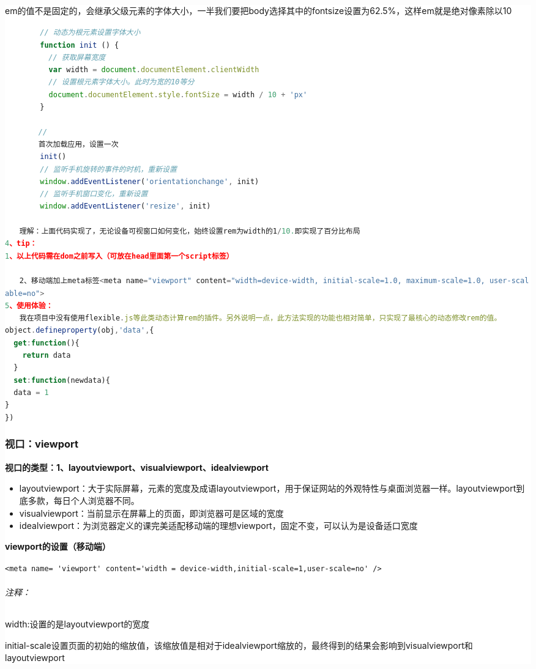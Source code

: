 em的值不是固定的，会继承父级元素的字体大小，一半我们要把body选择其中的fontsize设置为62.5%，这样em就是绝对像素除以10

```js
        // 动态为根元素设置字体大小
        function init () {
　　　　　　// 获取屏幕宽度
          var width = document.documentElement.clientWidth
　　　　　　// 设置根元素字体大小。此时为宽的10等分
          document.documentElement.style.fontSize = width / 10 + 'px'
        }
 
　　　　 //
　　　　 首次加载应用，设置一次
        init()
        // 监听手机旋转的事件的时机，重新设置
        window.addEventListener('orientationchange', init)
        // 监听手机窗口变化，重新设置
        window.addEventListener('resize', init)
 
　　理解：上面代码实现了，无论设备可视窗口如何变化，始终设置rem为width的1/10.即实现了百分比布局
4、tip：
1、以上代码需在dom之前写入（可放在head里面第一个script标签）
 
　　2、移动端加上meta标签<meta name="viewport" content="width=device-width, initial-scale=1.0, maximum-scale=1.0, user-scalable=no">
5、使用体验：
　　我在项目中没有使用flexible.js等此类动态计算rem的插件。另外说明一点，此方法实现的功能也相对简单，只实现了最核心的动态修改rem的值。
object.defineproperty(obj,'data',{
  get:function(){
    return data
  }
  set:function(newdata){
  data = 1
}
})
```



### 视口：viewport

**视口的类型：1、layoutviewport、visualviewport、idealviewport**

- layoutviewport：大于实际屏幕，元素的宽度及成语layoutviewport，用于保证网站的外观特性与桌面浏览器一样。layoutviewport到底多款，每日个人浏览器不同。
- visualviewport：当前显示在屏幕上的页面，即浏览器可是区域的宽度
- idealviewport：为浏览器定义的课完美适配移动端的理想viewport，固定不变，可以认为是设备适口宽度

**viewport的设置（移动端）**

`<meta name= 'viewport' content='width = device-width,initial-scale=1,user-scale=no' /> `

###### 注释：

width:设置的是layoutviewport的宽度

initial-scale设置页面的初始的缩放值，该缩放值是相对于idealviewport缩放的，最终得到的结果会影响到visualviewport和layoutviewport

